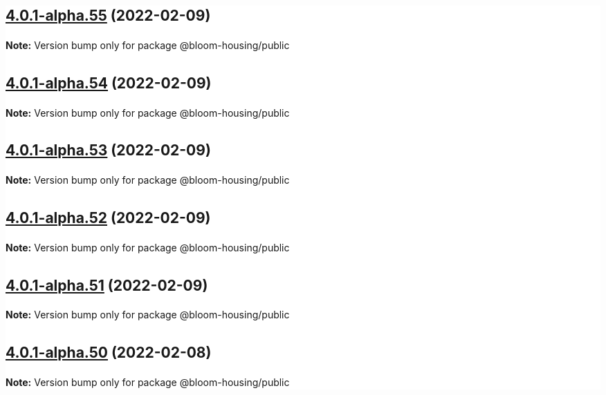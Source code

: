 


## [4.0.1-alpha.55](https://github.com/bloom-housing/bloom/compare/@bloom-housing/public@4.0.1-alpha.54...@bloom-housing/public@4.0.1-alpha.55) (2022-02-09)

**Note:** Version bump only for package @bloom-housing/public





## [4.0.1-alpha.54](https://github.com/bloom-housing/bloom/compare/@bloom-housing/public@4.0.1-alpha.53...@bloom-housing/public@4.0.1-alpha.54) (2022-02-09)

**Note:** Version bump only for package @bloom-housing/public





## [4.0.1-alpha.53](https://github.com/bloom-housing/bloom/compare/@bloom-housing/public@4.0.1-alpha.52...@bloom-housing/public@4.0.1-alpha.53) (2022-02-09)

**Note:** Version bump only for package @bloom-housing/public





## [4.0.1-alpha.52](https://github.com/bloom-housing/bloom/compare/@bloom-housing/public@4.0.1-alpha.51...@bloom-housing/public@4.0.1-alpha.52) (2022-02-09)

**Note:** Version bump only for package @bloom-housing/public





## [4.0.1-alpha.51](https://github.com/bloom-housing/bloom/compare/@bloom-housing/public@4.0.1-alpha.50...@bloom-housing/public@4.0.1-alpha.51) (2022-02-09)

**Note:** Version bump only for package @bloom-housing/public





## [4.0.1-alpha.50](https://github.com/bloom-housing/bloom/compare/@bloom-housing/public@4.0.1-alpha.49...@bloom-housing/public@4.0.1-alpha.50) (2022-02-08)

**Note:** Version bump only for package @bloom-housing/public



